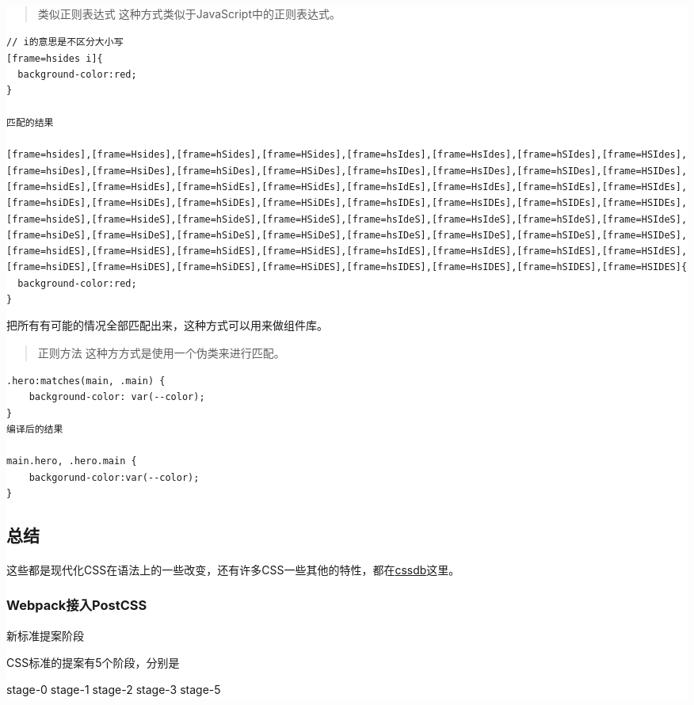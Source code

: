 > 类似正则表达式
这种方式类似于JavaScript中的正则表达式。
```
// i的意思是不区分大小写
[frame=hsides i]{
  background-color:red;
}

匹配的结果

[frame=hsides],[frame=Hsides],[frame=hSides],[frame=HSides],[frame=hsIdes],[frame=HsIdes],[frame=hSIdes],[frame=HSIdes],[frame=hsiDes],[frame=HsiDes],[frame=hSiDes],[frame=HSiDes],[frame=hsIDes],[frame=HsIDes],[frame=hSIDes],[frame=HSIDes],[frame=hsidEs],[frame=HsidEs],[frame=hSidEs],[frame=HSidEs],[frame=hsIdEs],[frame=HsIdEs],[frame=hSIdEs],[frame=HSIdEs],[frame=hsiDEs],[frame=HsiDEs],[frame=hSiDEs],[frame=HSiDEs],[frame=hsIDEs],[frame=HsIDEs],[frame=hSIDEs],[frame=HSIDEs],[frame=hsideS],[frame=HsideS],[frame=hSideS],[frame=HSideS],[frame=hsIdeS],[frame=HsIdeS],[frame=hSIdeS],[frame=HSIdeS],[frame=hsiDeS],[frame=HsiDeS],[frame=hSiDeS],[frame=HSiDeS],[frame=hsIDeS],[frame=HsIDeS],[frame=hSIDeS],[frame=HSIDeS],[frame=hsidES],[frame=HsidES],[frame=hSidES],[frame=HSidES],[frame=hsIdES],[frame=HsIdES],[frame=hSIdES],[frame=HSIdES],[frame=hsiDES],[frame=HsiDES],[frame=hSiDES],[frame=HSiDES],[frame=hsIDES],[frame=HsIDES],[frame=hSIDES],[frame=HSIDES]{
  background-color:red;
}
```
把所有有可能的情况全部匹配出来，这种方式可以用来做组件库。

> 正则方法
这种方方式是使用一个伪类来进行匹配。
```
.hero:matches(main, .main) {
    background-color: var(--color);
}
编译后的结果

main.hero, .hero.main {
    backgorund-color:var(--color);
}
```

## 总结

这些都是现代化CSS在语法上的一些改变，还有许多CSS一些其他的特性，都在[cssdb](https://cssdb.org/)这里。

### Webpack接入PostCSS

新标准提案阶段

CSS标准的提案有5个阶段，分别是

stage-0
stage-1
stage-2
stage-3
stage-5
